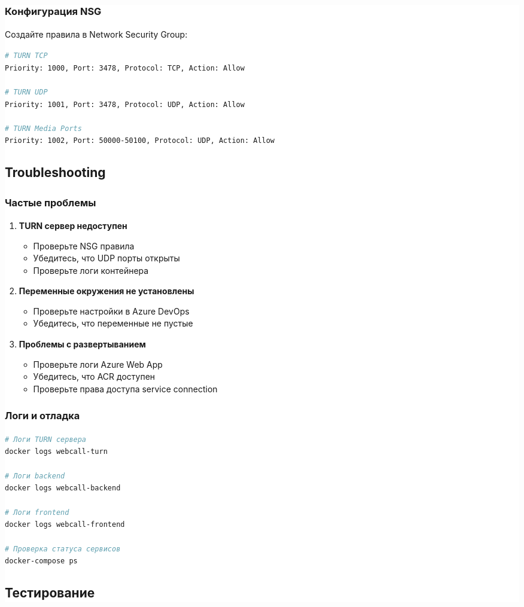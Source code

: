 ### Конфигурация NSG

Создайте правила в Network Security Group:

```bash
# TURN TCP
Priority: 1000, Port: 3478, Protocol: TCP, Action: Allow

# TURN UDP
Priority: 1001, Port: 3478, Protocol: UDP, Action: Allow

# TURN Media Ports
Priority: 1002, Port: 50000-50100, Protocol: UDP, Action: Allow
```



## Troubleshooting

### Частые проблемы

1. **TURN сервер недоступен**
   - Проверьте NSG правила
   - Убедитесь, что UDP порты открыты
   - Проверьте логи контейнера

2. **Переменные окружения не установлены**
   - Проверьте настройки в Azure DevOps
   - Убедитесь, что переменные не пустые

3. **Проблемы с развертыванием**
   - Проверьте логи Azure Web App
   - Убедитесь, что ACR доступен
   - Проверьте права доступа service connection

### Логи и отладка

```bash
# Логи TURN сервера
docker logs webcall-turn

# Логи backend
docker logs webcall-backend

# Логи frontend
docker logs webcall-frontend

# Проверка статуса сервисов
docker-compose ps
```

## Тестирование
